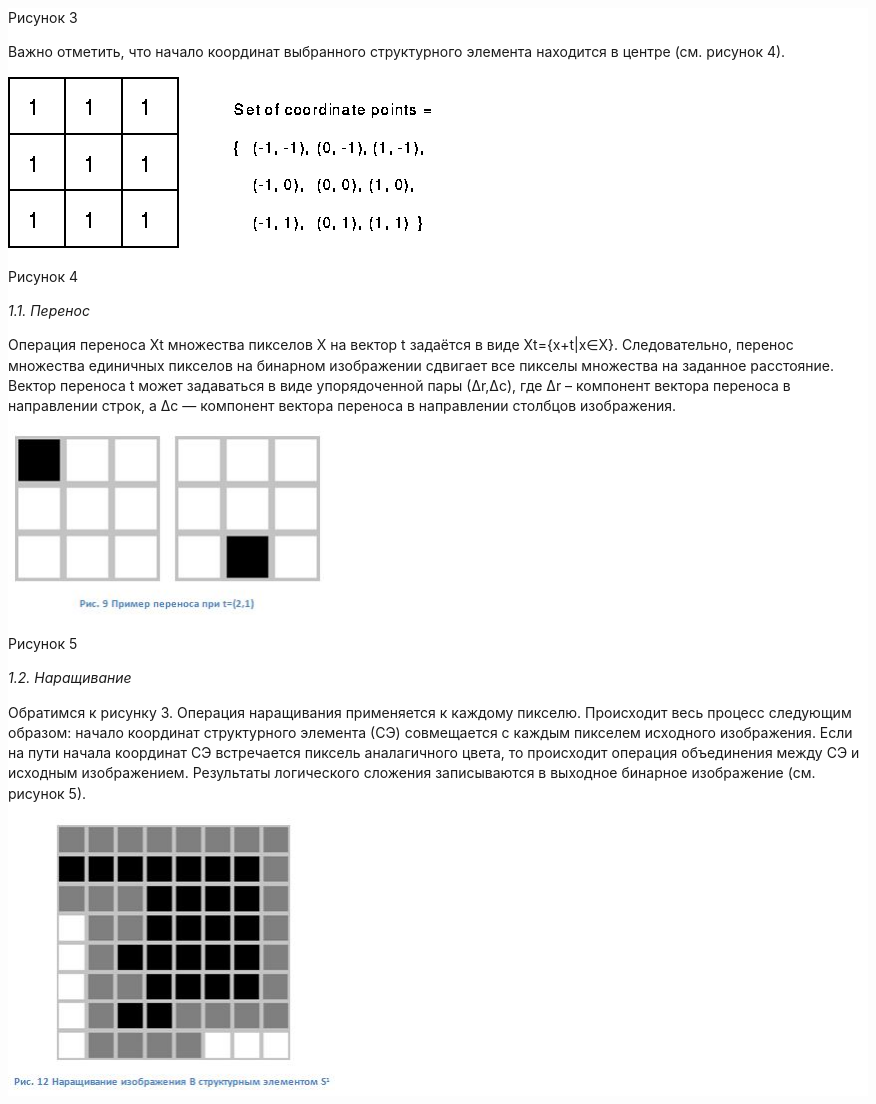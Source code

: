 Рисунок 3

Важно отметить, что начало координат выбранного структурного элемента находится в центре (см. рисунок 4).

<img src="./media/image4.gif" width="423" height="171" />

Рисунок 4

_1.1. Перенос_

Операция переноса Xt множества пикселов X на вектор t задаётся в виде Xt={x+t|x∈X}. Следовательно, перенос множества единичных пикселов на бинарном изображении сдвигает все пикселы множества на заданное расстояние. Вектор переноса t может задаваться в виде упорядоченной пары (∆r,∆c), где ∆r – компонент вектора переноса в направлении строк, а ∆c — компонент вектора переноса в направлении столбцов изображения.

<img src="./media/image5.jpg" width="317" height="184" />

Рисунок 5

_1.2. Наращивание_

Обратимся к рисунку 3. Операция наращивания применяется к каждому пикселю. Происходит весь процесс следующим образом: начало координат структурного элемента (СЭ) совмещается с каждым пикселем исходного изображения. Если на пути начала координат СЭ встречается пиксель аналагичного цвета, то происходит операция объединения между СЭ и исходным изображением. Результаты логического сложения записываются в выходное бинарное изображение (см. рисунок 5).

<img src="./media/image6.jpg" width="327" height="273" />
